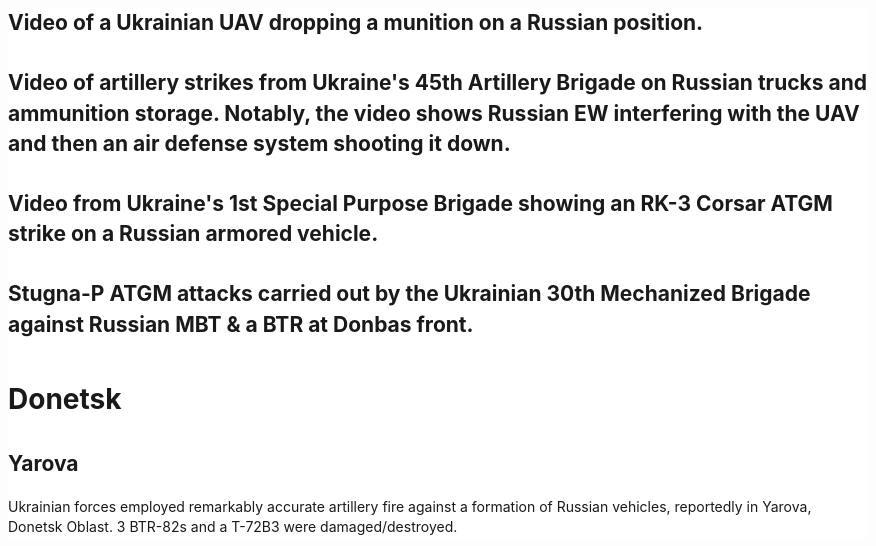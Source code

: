 
## Video of a Ukrainian UAV dropping a munition on a Russian position.

<video 
  src="https://user-images.githubusercontent.com/34960418/172026489-3dbb4cfd-318b-45a7-b2d6-990b80d1c7ef.mp4" controls="controls" style="max-width: 730px;">
</video>


## Video of artillery strikes from Ukraine's 45th Artillery Brigade on Russian trucks and ammunition storage. Notably, the video shows Russian EW interfering with the UAV and then an air defense system shooting it down.

<video 
  src="https://user-images.githubusercontent.com/34960418/172026528-1870e87d-0d86-4758-b280-f1f407bb4f37.mp4" controls="controls" style="max-width: 730px;">
</video>

<video 
  src="https://user-images.githubusercontent.com/34960418/172026617-91d63cab-7623-40e8-9f2e-dacaf05f0e87.mp4" controls="controls" style="max-width: 730px;">
</video>


## Video from Ukraine's 1st Special Purpose Brigade showing an RK-3 Corsar ATGM strike on a Russian armored vehicle.

<video 
  src="https://user-images.githubusercontent.com/34960418/172026930-25ddf610-c2d5-4f29-9be2-d15c4d2b2a22.mp4" controls="controls" style="max-width: 730px;">
</video>


## Stugna-P ATGM attacks carried out by the Ukrainian 30th Mechanized Brigade against Russian MBT & a BTR at Donbas front.

<video 
  src="https://user-images.githubusercontent.com/34960418/172027024-86421ef3-1610-4a34-9977-a31c435f3cae.mp4" controls="controls" style="max-width: 730px;">
</video>





# Donetsk

## Yarova

Ukrainian forces employed remarkably accurate artillery fire against a formation of Russian vehicles, reportedly in Yarova, Donetsk Oblast. 3 BTR-82s and a T-72B3 were damaged/destroyed.

